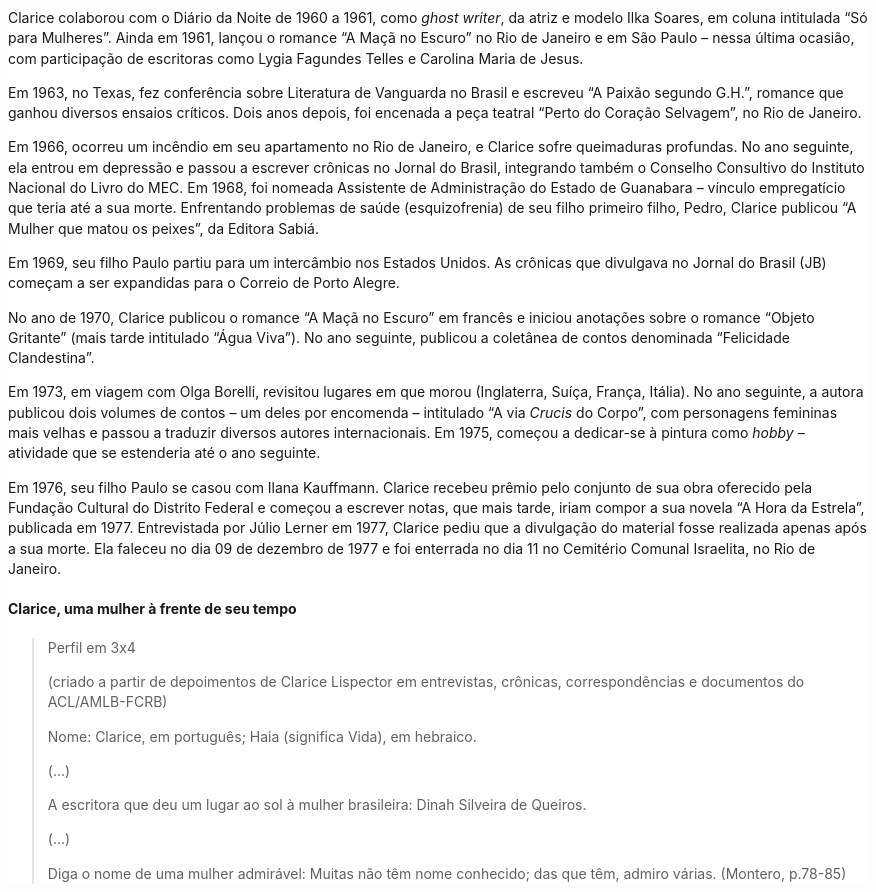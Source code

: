  Clarice colaborou com o Diário da Noite de 1960 a 1961, como _ghost writer_, da atriz e modelo Ilka Soares, em coluna intitulada “Só para Mulheres”. Ainda em 1961, lançou o romance “A Maçã no Escuro” no Rio de Janeiro e em São Paulo – nessa última ocasião, com participação de escritoras como Lygia Fagundes Telles e Carolina Maria de Jesus. 

Em 1963, no Texas, fez conferência sobre Literatura de Vanguarda no Brasil e escreveu “A Paixão segundo G.H.”, romance que ganhou diversos ensaios críticos. Dois anos depois, foi encenada a peça teatral “Perto do Coração Selvagem”, no Rio de Janeiro. 


Em 1966, ocorreu um incêndio em seu apartamento no Rio de Janeiro, e Clarice sofre queimaduras profundas. No ano seguinte, ela entrou em depressão e passou a escrever crônicas no Jornal do Brasil, integrando também o Conselho Consultivo do Instituto Nacional do Livro do MEC. Em 1968, foi nomeada Assistente de Administração do Estado de Guanabara – vínculo empregatício que teria até a sua morte. Enfrentando problemas de saúde (esquizofrenia) de seu filho primeiro filho, Pedro, Clarice publicou “A Mulher que matou os peixes”, da Editora Sabiá.

Em 1969, seu filho Paulo partiu para um intercâmbio nos Estados Unidos. As crônicas que divulgava no Jornal do Brasil (JB) começam a ser expandidas para o Correio de Porto Alegre. 

No ano de 1970, Clarice publicou o romance “A Maçã no Escuro” em francês e iniciou anotações sobre o romance “Objeto Gritante” (mais tarde intitulado “Água Viva”). No ano seguinte, publicou a coletânea de contos denominada “Felicidade Clandestina”.

 Em 1973, em viagem com Olga Borelli, revisitou lugares em que morou (Inglaterra, Suíça, França, Itália). No ano seguinte, a autora publicou dois volumes de contos – um deles por encomenda – intitulado “A via _Crucis_ do Corpo”, com personagens femininas mais velhas e passou a traduzir diversos autores internacionais. Em 1975, começou a dedicar-se à pintura como _hobby_ – atividade que se estenderia até o ano seguinte. 

Em 1976, seu filho Paulo se casou com Ilana Kauffmann. Clarice recebeu prêmio pelo conjunto de sua obra oferecido pela Fundação Cultural do Distrito Federal e começou a escrever notas, que mais tarde, iriam compor a sua novela “A Hora da Estrela”, publicada em 1977. Entrevistada por Júlio Lerner em 1977, Clarice pediu que a divulgação do material fosse realizada apenas após a sua morte. Ela faleceu no dia 09 de dezembro de 1977 e foi enterrada no dia 11 no Cemitério Comunal Israelita, no Rio de Janeiro.


#### Clarice, uma mulher à frente de seu tempo

> Perfil em 3x4
> 
> (criado a partir de depoimentos de Clarice Lispector em entrevistas, crônicas, correspondências e documentos do ACL/AMLB-FCRB)
> 
> Nome: Clarice, em português; Haia (significa Vida), em hebraico.
> 
> (...)
> 
> A escritora que deu um lugar ao sol à mulher brasileira: Dinah Silveira de Queiros.
> 
> (...)
> 
> Diga o nome de uma mulher admirável: Muitas não têm nome conhecido; das que têm, admiro várias. (Montero, p.78-85)

